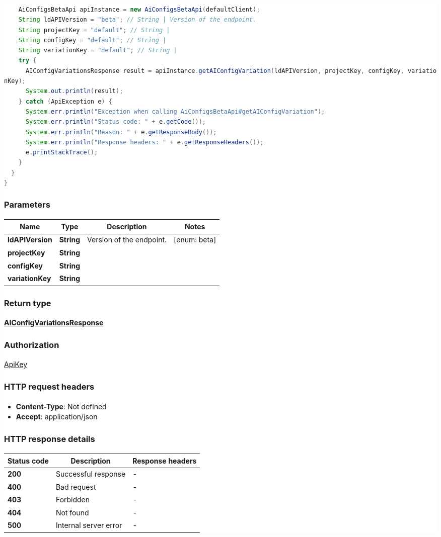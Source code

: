 ```java
    AiConfigsBetaApi apiInstance = new AiConfigsBetaApi(defaultClient);
    String ldAPIVersion = "beta"; // String | Version of the endpoint.
    String projectKey = "default"; // String | 
    String configKey = "default"; // String | 
    String variationKey = "default"; // String | 
    try {
      AIConfigVariationsResponse result = apiInstance.getAIConfigVariation(ldAPIVersion, projectKey, configKey, variationKey);
      System.out.println(result);
    } catch (ApiException e) {
      System.err.println("Exception when calling AiConfigsBetaApi#getAIConfigVariation");
      System.err.println("Status code: " + e.getCode());
      System.err.println("Reason: " + e.getResponseBody());
      System.err.println("Response headers: " + e.getResponseHeaders());
      e.printStackTrace();
    }
  }
}
```

### Parameters

| Name | Type | Description  | Notes |
|------------- | ------------- | ------------- | -------------|
| **ldAPIVersion** | **String**| Version of the endpoint. | [enum: beta] |
| **projectKey** | **String**|  | |
| **configKey** | **String**|  | |
| **variationKey** | **String**|  | |

### Return type

[**AIConfigVariationsResponse**](AIConfigVariationsResponse.md)

### Authorization

[ApiKey](../README.md#ApiKey)

### HTTP request headers

 - **Content-Type**: Not defined
 - **Accept**: application/json

### HTTP response details
| Status code | Description | Response headers |
|-------------|-------------|------------------|
| **200** | Successful response |  -  |
| **400** | Bad request |  -  |
| **403** | Forbidden |  -  |
| **404** | Not found |  -  |
| **500** | Internal server error |  -  |

